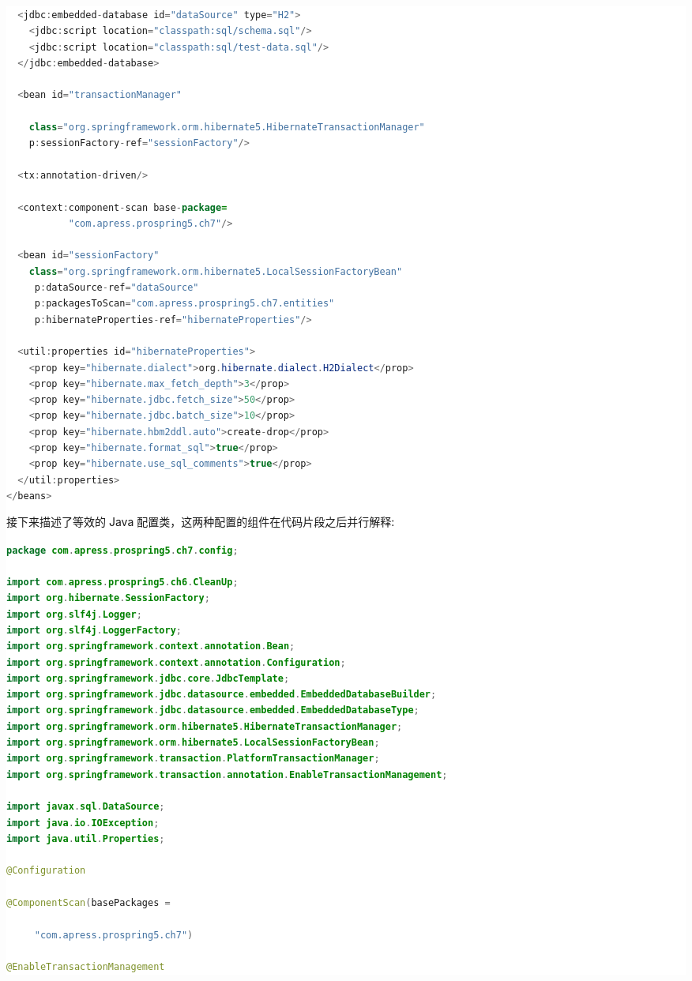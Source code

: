 ```java
  <jdbc:embedded-database id="dataSource" type="H2">
    <jdbc:script location="classpath:sql/schema.sql"/>
    <jdbc:script location="classpath:sql/test-data.sql"/>
  </jdbc:embedded-database>

  <bean id="transactionManager"

    class="org.springframework.orm.hibernate5.HibernateTransactionManager"
    p:sessionFactory-ref="sessionFactory"/>

  <tx:annotation-driven/>

  <context:component-scan base-package=
           "com.apress.prospring5.ch7"/>

  <bean id="sessionFactory"
    class="org.springframework.orm.hibernate5.LocalSessionFactoryBean"
     p:dataSource-ref="dataSource"
     p:packagesToScan="com.apress.prospring5.ch7.entities"
     p:hibernateProperties-ref="hibernateProperties"/>

  <util:properties id="hibernateProperties">
    <prop key="hibernate.dialect">org.hibernate.dialect.H2Dialect</prop>
    <prop key="hibernate.max_fetch_depth">3</prop>
    <prop key="hibernate.jdbc.fetch_size">50</prop>
    <prop key="hibernate.jdbc.batch_size">10</prop>
    <prop key="hibernate.hbm2ddl.auto">create-drop</prop>
    <prop key="hibernate.format_sql">true</prop>
    <prop key="hibernate.use_sql_comments">true</prop>
  </util:properties>
</beans>

```

接下来描述了等效的 Java 配置类，这两种配置的组件在代码片段之后并行解释:

```java
package com.apress.prospring5.ch7.config;

import com.apress.prospring5.ch6.CleanUp;
import org.hibernate.SessionFactory;
import org.slf4j.Logger;
import org.slf4j.LoggerFactory;
import org.springframework.context.annotation.Bean;
import org.springframework.context.annotation.Configuration;
import org.springframework.jdbc.core.JdbcTemplate;
import org.springframework.jdbc.datasource.embedded.EmbeddedDatabaseBuilder;
import org.springframework.jdbc.datasource.embedded.EmbeddedDatabaseType;
import org.springframework.orm.hibernate5.HibernateTransactionManager;
import org.springframework.orm.hibernate5.LocalSessionFactoryBean;
import org.springframework.transaction.PlatformTransactionManager;
import org.springframework.transaction.annotation.EnableTransactionManagement;

import javax.sql.DataSource;
import java.io.IOException;
import java.util.Properties;

@Configuration

@ComponentScan(basePackages =

     "com.apress.prospring5.ch7")

@EnableTransactionManagement
```